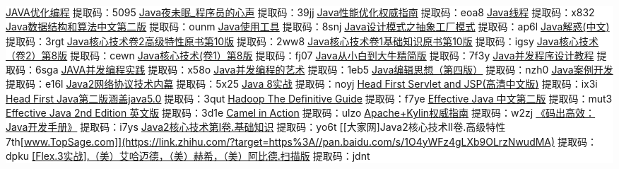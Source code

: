  [JAVA优化编程](https://link.zhihu.com/?target=https%3A//pan.baidu.com/s/1FccBsRmFOq-P0lG0xRYkqA)  提取码：5095
 [Java夜未眠_程序员的心声](https://link.zhihu.com/?target=https%3A//pan.baidu.com/s/1gVdcFiaTglI3rAGqhyjblg)  提取码：39jj
 [Java性能优化权威指南](https://link.zhihu.com/?target=https%3A//pan.baidu.com/s/1GM9eo-ODDlmuKaprRaYJ6w)  提取码：eoa8
 [Java线程](https://link.zhihu.com/?target=https%3A//pan.baidu.com/s/14GqTuXs0YJKiKkUzWJjHsg)  提取码：x832
 [Java数据结构和算法中文第二版](https://link.zhihu.com/?target=https%3A//pan.baidu.com/s/1Rmo_iBOvc5mdgrbmoj-3OA)  提取码：ounm
 [Java使用工具](https://link.zhihu.com/?target=https%3A//pan.baidu.com/s/1olXB0pquBJ-Rpze_y8VA5A)  提取码：8snj
 [Java设计模式之抽象工厂模式](https://link.zhihu.com/?target=https%3A//pan.baidu.com/s/1_-DdB2TKKESWbfOpm00GHw)  提取码：ap6l
 [Java解惑(中文)](https://link.zhihu.com/?target=https%3A//pan.baidu.com/s/1qIgzkmbVJ6wMmP5cDhLOWA)  提取码：3rgt
 [Java核心技术卷2高级特性原书第10版](https://link.zhihu.com/?target=https%3A//pan.baidu.com/s/1F2DrWQ-vKXRdBbBTQE-vEQ)  提取码：2ww8
 [Java核心技术卷1基础知识原书第10版](https://link.zhihu.com/?target=https%3A//pan.baidu.com/s/1M896FCLK4Ed29vPgUR4JXg)  提取码：igsy
 [Java核心技术（卷2）第8版](https://link.zhihu.com/?target=https%3A//pan.baidu.com/s/1WC9_HScjs9bQdHGQ0T0jcQ)  提取码：cewn
 [Java核心技术(卷1）第8版](https://link.zhihu.com/?target=https%3A//pan.baidu.com/s/1dwO2mjbAisJhhV_y40xmFQ)  提取码：fj07
 [Java从小白到大牛精简版](https://link.zhihu.com/?target=https%3A//pan.baidu.com/s/1AFrp0nJHTji8ysDmsLZgdQ)  提取码：7f3y
 [Java并发程序设计教程](https://link.zhihu.com/?target=https%3A//pan.baidu.com/s/1Pa4n1Tg1wNiYxzPJSPp0kQ)  提取码：6sga
 [JAVA并发编程实践](https://link.zhihu.com/?target=https%3A//pan.baidu.com/s/1d9o5lY1d2Xw8ltonpjr5Aw)  提取码：x58o
 [Java并发编程的艺术](https://link.zhihu.com/?target=https%3A//pan.baidu.com/s/1cOnNMGiSDR5dJhc0f6nQZQ)  提取码：1eb5
 [Java编辑思想（第四版）](https://link.zhihu.com/?target=https%3A//pan.baidu.com/s/1yrZwSoXIPnCxN07c_P_4AA)  提取码：nzh0
 [Java案例开发](https://link.zhihu.com/?target=https%3A//pan.baidu.com/s/183v0Yu4PITjgo8ZBo1RMPA)  提取码：e16l
 [Java2网络协议技术内幕](https://link.zhihu.com/?target=https%3A//pan.baidu.com/s/1pFLd42BTc18gIb8u1ke7qg)  提取码：5x25
 [Java 8实战](https://link.zhihu.com/?target=https%3A//pan.baidu.com/s/1PKP3hsIIU-VxzLcEsnnNrA)  提取码：noyj
 [Head First Servlet and JSP(高清中文版)](https://link.zhihu.com/?target=https%3A//pan.baidu.com/s/1zVcv5jhxI0E6HngRe7kCYQ)  提取码：ix3i
 [Head First Java第二版涵盖java5.0](https://link.zhihu.com/?target=https%3A//pan.baidu.com/s/1d11foMKuAQKjUuRbPuDa5w)  提取码：3qut
 [Hadoop The Definitive Guide](https://link.zhihu.com/?target=https%3A//pan.baidu.com/s/1rPFEfQxDvsXSnkJcqBESMw)  提取码：f7ye
 [Effective Java 中文第二版](https://link.zhihu.com/?target=https%3A//pan.baidu.com/s/1yN-9UoVsSGy6OqZ574SwAQ)  提取码：mut3
 [Effective Java 2nd Edition 英文版](https://link.zhihu.com/?target=https%3A//pan.baidu.com/s/1VzADjXM-gTx2LozKNZJtCw)  提取码：3d1e
 [Camel in Action](https://link.zhihu.com/?target=https%3A//pan.baidu.com/s/1FV3jmIkrHb3fOGcd8njq5Q)  提取码：ulzo
 [Apache+Kylin权威指南](https://link.zhihu.com/?target=https%3A//pan.baidu.com/s/1fcT_j2ycMJdZffWNk7JeQQ)  提取码：w2zj
 [《码出高效：Java开发手册》](https://link.zhihu.com/?target=https%3A//pan.baidu.com/s/1Nv5kD8MuvrIh3Z984vD2zA)  提取码：i7ys
 [Java2核心技术第I卷.基础知识](https://link.zhihu.com/?target=https%3A//pan.baidu.com/s/1O_IYvrnhxnor6uBhrRT9ig)  提取码：yo6t
 [[大家网]Java2核心技术II卷.高级特性7th[www.TopSage.com]](https://link.zhihu.com/?target=https%3A//pan.baidu.com/s/1O4yWFz4gLXb9OLrzNwudMA)  提取码：dpku
 [[Flex.3实战].（美）艾哈迈德，（美）赫希，（美）阿比德.扫描版](https://link.zhihu.com/?target=https%3A//pan.baidu.com/s/16KFFPIUGCw6rRLU59dfkLg)  提取码：jdnt
